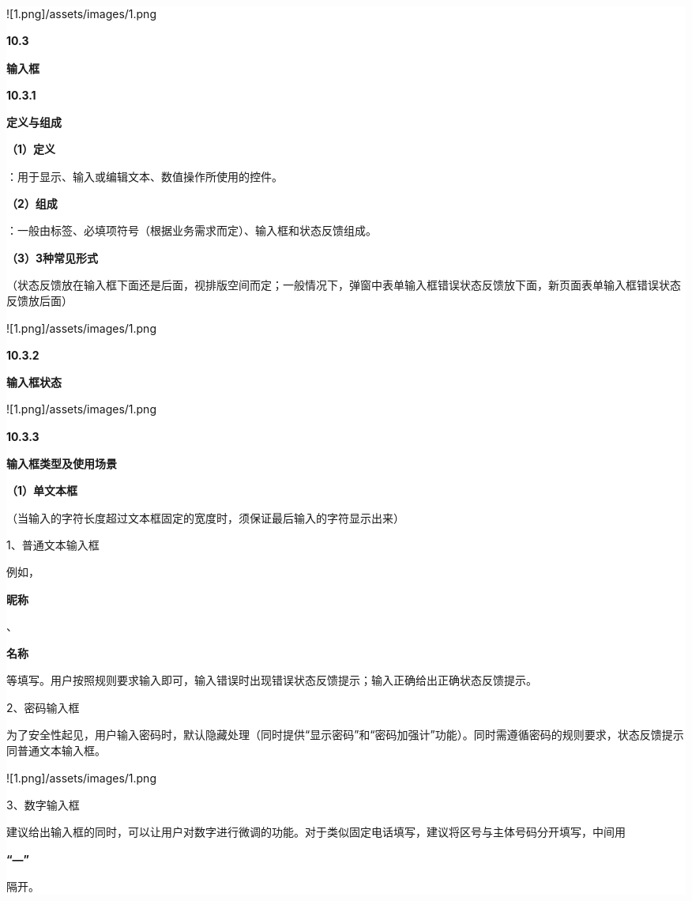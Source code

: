 ![1.png]/assets/images/1.png

**10.3**

**输入框**

**10.3.1**

**定义与组成**

**（1）定义**

：用于显示、输入或编辑文本、数值操作所使用的控件。

**（2）组成**

：一般由标签、必填项符号（根据业务需求而定）、输入框和状态反馈组成。

**（3）3种常见形式**

（状态反馈放在输入框下面还是后面，视排版空间而定；一般情况下，弹窗中表单输入框错误状态反馈放下面，新页面表单输入框错误状态反馈放后面）

![1.png]/assets/images/1.png

**10.3.2**

**输入框状态**

![1.png]/assets/images/1.png

**10.3.3**

**输入框类型及使用场景**

**（1）单文本框**

（当输入的字符长度超过文本框固定的宽度时，须保证最后输入的字符显示出来）

1、普通文本输入框

例如，

**昵称**

、

**名称**

等填写。用户按照规则要求输入即可，输入错误时出现错误状态反馈提示；输入正确给出正确状态反馈提示。

2、密码输入框

为了安全性起见，用户输入密码时，默认隐藏处理（同时提供“显示密码”和“密码加强计”功能）。同时需遵循密码的规则要求，状态反馈提示同普通文本输入框。

![1.png]/assets/images/1.png

3、数字输入框

建议给出输入框的同时，可以让用户对数字进行微调的功能。对于类似固定电话填写，建议将区号与主体号码分开填写，中间用

**“—”**

隔开。
